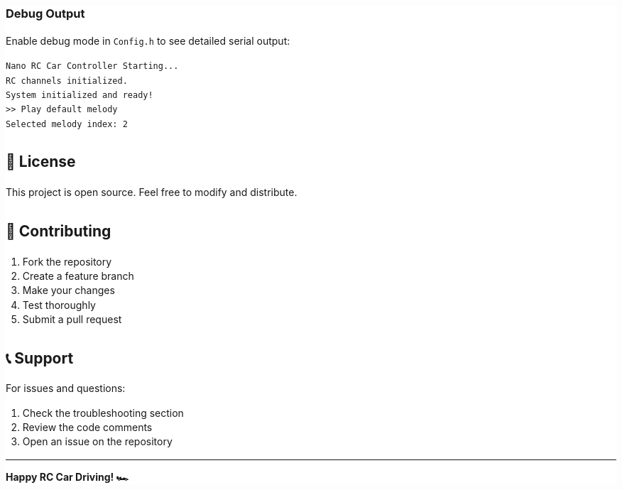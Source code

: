 ### Debug Output
Enable debug mode in `Config.h` to see detailed serial output:
```
Nano RC Car Controller Starting...
RC channels initialized.
System initialized and ready!
>> Play default melody
Selected melody index: 2
```

## 📝 License

This project is open source. Feel free to modify and distribute.

## 🤝 Contributing

1. Fork the repository
2. Create a feature branch
3. Make your changes
4. Test thoroughly
5. Submit a pull request

## 📞 Support

For issues and questions:
1. Check the troubleshooting section
2. Review the code comments
3. Open an issue on the repository

---

**Happy RC Car Driving! 🏎️** 